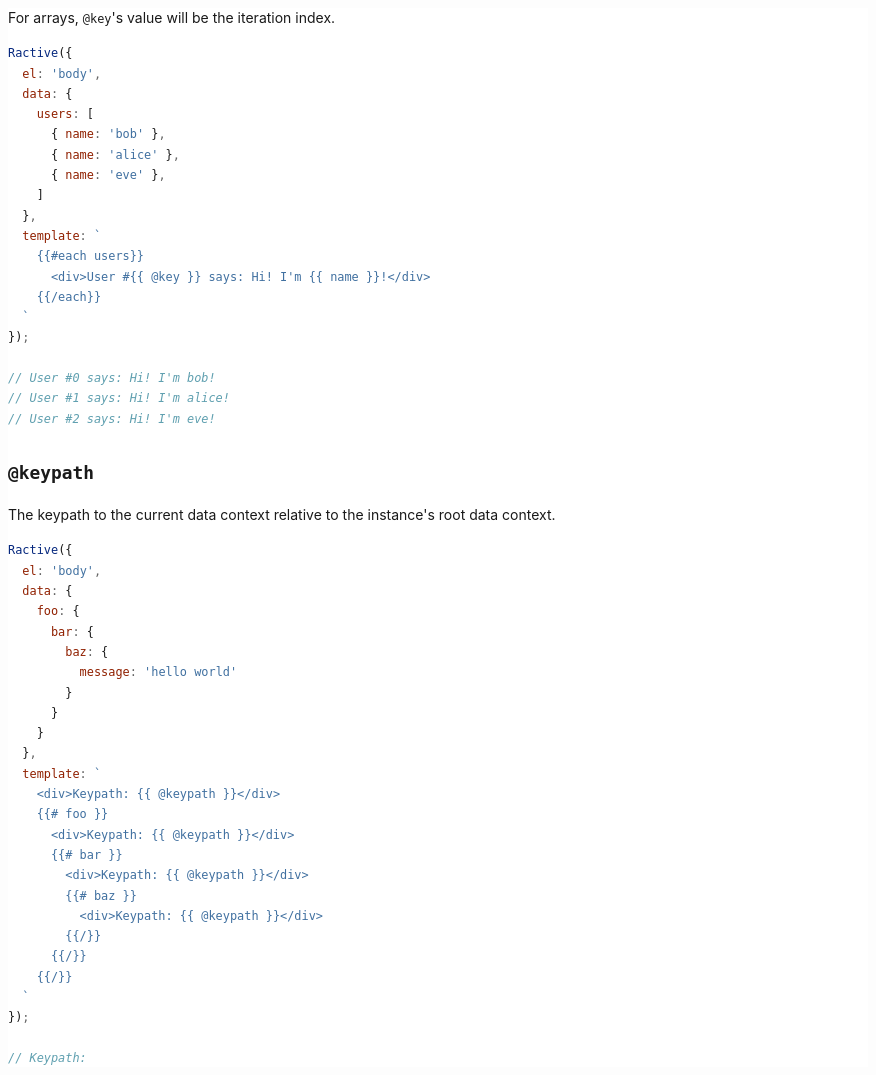 For arrays, `@key`'s value will be the iteration index.

<div data-playground="N4IgFiBcoE5QdgVwDbIL4BoQGcogEoCGAxgC4CWAbgKYAUwAOvAATPXKTMDkARgPYATAJ5cMTVgMKlCnRi1bNE2ajGycA2uIUNSwZvEIBbap158eXZpi2sdeg8dOFk5YtUvX5t3fqMnu1DQeYl7MALpanqyk1IYADshS-gAGNszAwADE1CRgisqqaGhMOgrMADwCVAB8AKoFzJkZzAACANbUQlZozNiEQmrMABLkAITMAJJchun2ft2j5QD0VZTVWnbASznEYEVaqfBoAJQA3CBYpHjl2MQw5HGkvTDEALwM4KSkcWpLS4jwOJtADmADpiHxDEsYCQKDQPtVlrd7o9qiA0EA"></div>

```js
Ractive({
  el: 'body',
  data: {
    users: [
      { name: 'bob' },
      { name: 'alice' },
      { name: 'eve' },
    ]
  },
  template: `
    {{#each users}}
      <div>User #{{ @key }} says: Hi! I'm {{ name }}!</div>
    {{/each}}
  `
});

// User #0 says: Hi! I'm bob!
// User #1 says: Hi! I'm alice!
// User #2 says: Hi! I'm eve!
```

## `@keypath`

The keypath to the current data context relative to the instance's root data context.

<div data-playground="N4IgFiBcoE5QdgVwDbIL4BoQBcogDwDOAxjAJYAO2ABITMQLwA6422FhkA9F4vBQGsA5gDpiAewC2XGAENi2MgDcApiwB8+LiXJV1ILITwAleYtUAKYE3hNsK5JGoByAEbiAJgE9nGG3Y9ZbFkna1tsOwAzcXFQ-wiE11kYOPC7dOwkgC9UjLzsSRVCQlkhFSdnMAdkcWoAd3EYZA9nePy0NoSOtOxuu0x4+0kKZCDy6gADTvwPZXUAaRUvCiCwUOBqAAEBJZXsMGo0NC1ZpXVO4GAAYmpo2qPOuxm5xeXV9a2dt-3D465T849OyXG5JGC-R4JZ5nV57NbUS6fXarX4nOaQ4HXajZCFAhJPAGw94IjbbZE-I5os4Y7CXLgPPF0hkZJl9bBTeBoACUAG4QGggA"></div>

```js
Ractive({
  el: 'body',
  data: {
    foo: {
      bar: {
        baz: {
          message: 'hello world'
        }
      }
    }
  },
  template: `
    <div>Keypath: {{ @keypath }}</div>
    {{# foo }}
      <div>Keypath: {{ @keypath }}</div>
      {{# bar }}
        <div>Keypath: {{ @keypath }}</div>
        {{# baz }}
          <div>Keypath: {{ @keypath }}</div>
        {{/}}
      {{/}}
    {{/}}
  `
});

// Keypath:
```